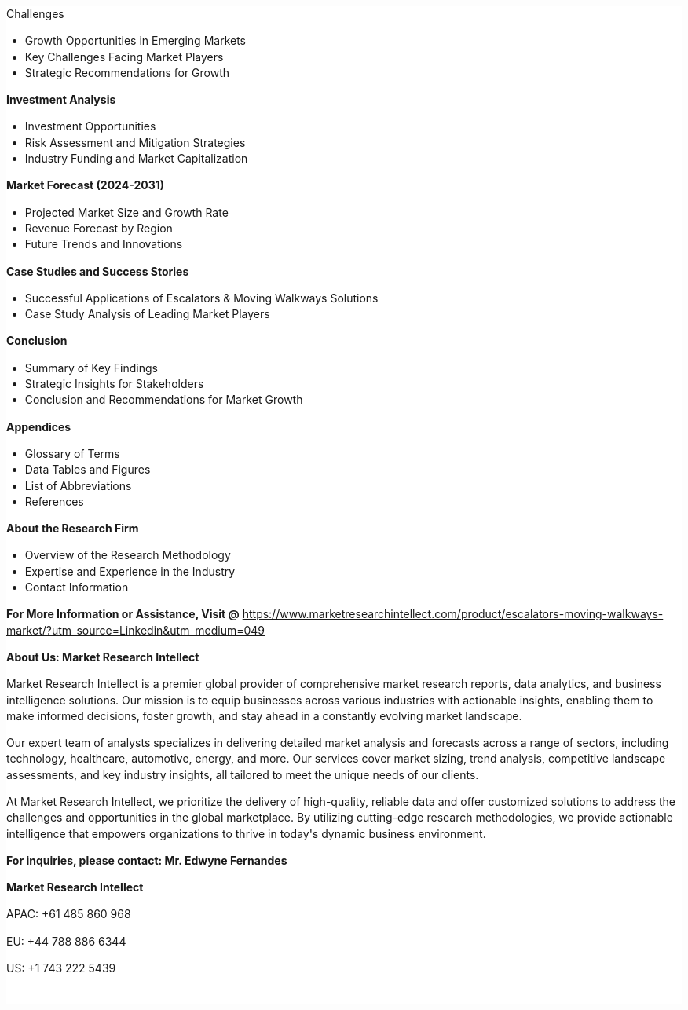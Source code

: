 Challenges</strong></p><ul><li>Growth Opportunities in Emerging Markets</li><li>Key Challenges Facing Market Players</li><li>Strategic Recommendations for Growth</li></ul><p><strong>Investment Analysis</strong></p><ul><li>Investment Opportunities</li><li>Risk Assessment and Mitigation Strategies</li><li>Industry Funding and Market Capitalization</li></ul><p><strong>Market Forecast (2024-2031)</strong></p><ul><li>Projected Market Size and Growth Rate</li><li>Revenue Forecast by Region</li><li>Future Trends and Innovations</li></ul><p><strong>Case Studies and Success Stories</strong></p><ul><li>Successful Applications of Escalators & Moving Walkways Solutions</li><li>Case Study Analysis of Leading Market Players</li></ul><p><strong>Conclusion</strong></p><ul><li>Summary of Key Findings</li><li>Strategic Insights for Stakeholders</li><li>Conclusion and Recommendations for Market Growth</li></ul><p><strong>Appendices</strong></p><ul><li>Glossary of Terms</li><li>Data Tables and Figures</li><li>List of Abbreviations</li><li>References</li></ul><p><strong>About the Research Firm</strong></p><ul><li>Overview of the Research Methodology</li><li>Expertise and Experience in the Industry</li><li>Contact Information</li></ul></div><div class="article-main__content" data-test-id="publishing-text-block"><p><span class="font-[700]"><strong>For More Information or Assistance, Visit @</strong>&nbsp;<a href="https://www.marketresearchintellect.com/product/escalators-moving-walkways-market/?utm_source=Linkedin&utm_medium=049">https://www.marketresearchintellect.com/product/escalators-moving-walkways-market/?utm_source=Linkedin&utm_medium=049</a></span></p><p><strong>About Us: Market Research Intellect</strong></p><p>Market Research Intellect is a premier global provider of comprehensive market research reports, data analytics, and business intelligence solutions. Our mission is to equip businesses across various industries with actionable insights, enabling them to make informed decisions, foster growth, and stay ahead in a constantly evolving market landscape.</p><p>Our expert team of analysts specializes in delivering detailed market analysis and forecasts across a range of sectors, including technology, healthcare, automotive, energy, and more. Our services cover market sizing, trend analysis, competitive landscape assessments, and key industry insights, all tailored to meet the unique needs of our clients.</p><p>At Market Research Intellect, we prioritize the delivery of high-quality, reliable data and offer customized solutions to address the challenges and opportunities in the global marketplace. By utilizing cutting-edge research methodologies, we provide actionable intelligence that empowers organizations to thrive in today's dynamic business environment.</p><p><strong>For inquiries, please contact: Mr. Edwyne Fernandes</strong></p><p><strong>Market Research Intellect</strong></p><p>APAC: +61 485 860 968</p><p>EU: +44 788 886 6344</p><p>US: +1 743 222 5439</p></div><div class="article-main__content" data-test-id="publishing-text-block">&nbsp;</div>
